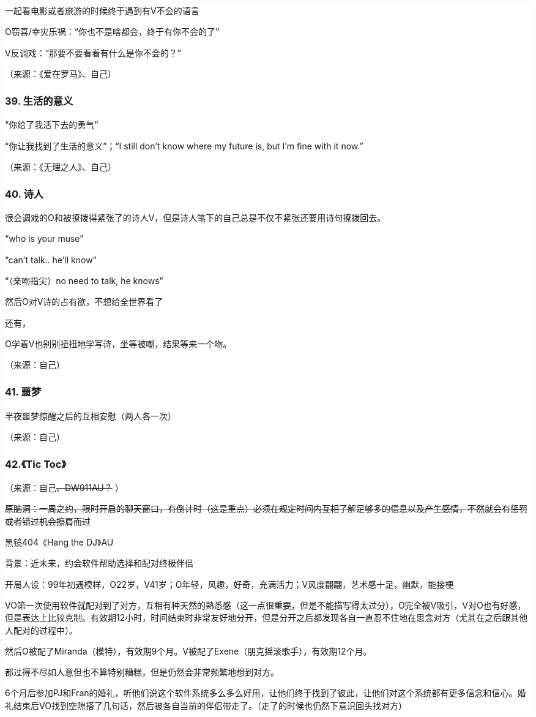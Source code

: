 一起看电影或者旅游的时候终于遇到有V不会的语言

O窃喜/幸灾乐祸：“你也不是啥都会，终于有你不会的了”

V反调戏：“那要不要看看有什么是你不会的？”

（来源：《爱在罗马》、自己）

### 39. 生活的意义

“你给了我活下去的勇气”

“你让我找到了生活的意义”；“I still don’t know where my future is, but I’m fine with it now.”

（来源：《无理之人》、自己）

### 40. 诗人

很会调戏的O和被撩拨得紧张了的诗人V，但是诗人笔下的自己总是不仅不紧张还要用诗句撩拨回去。

“who is your muse”

“can’t talk.. he’ll know”

“（亲吻指尖）no need to talk, he knows”

然后O对V诗的占有欲，不想给全世界看了

还有，

O学着V也别别扭扭地学写诗，坐等被嘲，结果等来一个吻。

（来源：自己）

### 41. 噩梦

半夜噩梦惊醒之后的互相安慰（两人各一次）

（来源：自己）

### 42.《Tic Toc》

（来源：自己~~、DW911AU？~~ ）

~~原脑洞：一周之约，限时开启的聊天窗口，有倒计时（这是重点）必须在规定时间内互相了解足够多的信息以及产生感情，不然就会有惩罚或者错过机会擦肩而过~~

黑镜404《Hang the DJ》AU

背景：近未来，约会软件帮助选择和配对终极伴侣

开局人设：99年初遇模样，O22岁，V41岁；O年轻，风趣，好奇，充满活力；V风度翩翩，艺术感十足，幽默，能接梗

VO第一次使用软件就配对到了对方，互相有种天然的熟悉感（这一点很重要，但是不能描写得太过分），O完全被V吸引，V对O也有好感，但是表达上比较克制。有效期12小时，时间结束时非常友好地分开，但是分开之后都发现各自一直忍不住地在思念对方（尤其在之后跟其他人配对的过程中）。

然后O被配了Miranda（模特），有效期9个月。V被配了Exene（朋克摇滚歌手），有效期12个月。

都过得不尽如人意但也不算特别糟糕，但是仍然会非常频繁地想到对方。

6个月后参加PJ和Fran的婚礼，听他们说这个软件系统多么多么好用，让他们终于找到了彼此，让他们对这个系统都有更多信念和信心。婚礼结束后VO找到空隙搭了几句话，然后被各自当前的伴侣带走了。（走了的时候也仍然下意识回头找对方）
